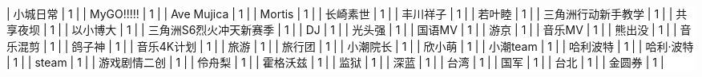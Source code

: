 | 小城日常 | 1 |
| MyGO!!!!! | 1 |
| Ave Mujica | 1 |
| Mortis | 1 |
| 长崎素世 | 1 |
| 丰川祥子 | 1 |
| 若叶睦 | 1 |
| 三角洲行动新手教学 | 1 |
| 共享夜坝 | 1 |
| 以小博大 | 1 |
| 三角洲S6烈火冲天新赛季 | 1 |
| DJ | 1 |
| 光头强 | 1 |
| 国语MV | 1 |
| 游京 | 1 |
| 音乐MV | 1 |
| 熊出没 | 1 |
| 音乐混剪 | 1 |
| 鸽子神 | 1 |
| 音乐4K计划 | 1 |
| 旅游 | 1 |
| 旅行团 | 1 |
| 小潮院长 | 1 |
| 欣小萌 | 1 |
| 小潮team | 1 |
| 哈利波特 | 1 |
| 哈利·波特 | 1 |
| steam | 1 |
| 游戏剧情二创 | 1 |
| 伶舟梨 | 1 |
| 霍格沃兹 | 1 |
| 监狱 | 1 |
| 深蓝 | 1 |
| 台湾 | 1 |
| 国军 | 1 |
| 台北 | 1 |
| 金圆券 | 1 |